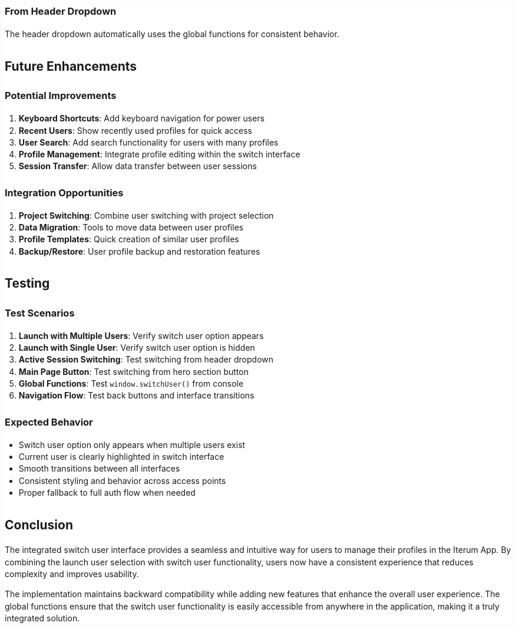 ### From Header Dropdown
The header dropdown automatically uses the global functions for consistent behavior.

## Future Enhancements

### Potential Improvements
1. **Keyboard Shortcuts**: Add keyboard navigation for power users
2. **Recent Users**: Show recently used profiles for quick access
3. **User Search**: Add search functionality for users with many profiles
4. **Profile Management**: Integrate profile editing within the switch interface
5. **Session Transfer**: Allow data transfer between user sessions

### Integration Opportunities
1. **Project Switching**: Combine user switching with project selection
2. **Data Migration**: Tools to move data between user profiles
3. **Profile Templates**: Quick creation of similar user profiles
4. **Backup/Restore**: User profile backup and restoration features

## Testing

### Test Scenarios
1. **Launch with Multiple Users**: Verify switch user option appears
2. **Launch with Single User**: Verify switch user option is hidden
3. **Active Session Switching**: Test switching from header dropdown
4. **Main Page Button**: Test switching from hero section button
5. **Global Functions**: Test `window.switchUser()` from console
6. **Navigation Flow**: Test back buttons and interface transitions

### Expected Behavior
- Switch user option only appears when multiple users exist
- Current user is clearly highlighted in switch interface
- Smooth transitions between all interfaces
- Consistent styling and behavior across access points
- Proper fallback to full auth flow when needed

## Conclusion

The integrated switch user interface provides a seamless and intuitive way for users to manage their profiles in the Iterum App. By combining the launch user selection with switch user functionality, users now have a consistent experience that reduces complexity and improves usability.

The implementation maintains backward compatibility while adding new features that enhance the overall user experience. The global functions ensure that the switch user functionality is easily accessible from anywhere in the application, making it a truly integrated solution.
